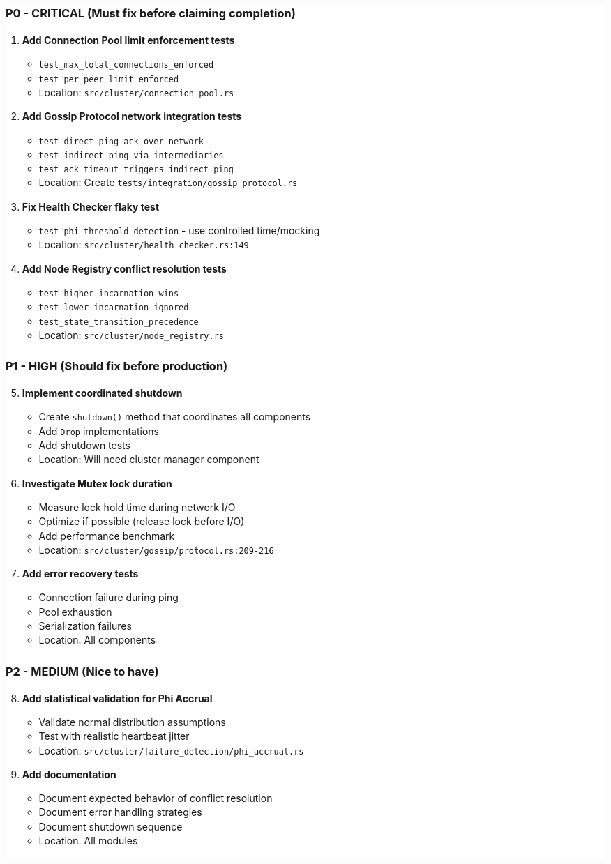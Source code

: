 ### P0 - CRITICAL (Must fix before claiming completion)

1. **Add Connection Pool limit enforcement tests**
   - `test_max_total_connections_enforced`
   - `test_per_peer_limit_enforced`
   - Location: `src/cluster/connection_pool.rs`

2. **Add Gossip Protocol network integration tests**
   - `test_direct_ping_ack_over_network`
   - `test_indirect_ping_via_intermediaries`
   - `test_ack_timeout_triggers_indirect_ping`
   - Location: Create `tests/integration/gossip_protocol.rs`

3. **Fix Health Checker flaky test**
   - `test_phi_threshold_detection` - use controlled time/mocking
   - Location: `src/cluster/health_checker.rs:149`

4. **Add Node Registry conflict resolution tests**
   - `test_higher_incarnation_wins`
   - `test_lower_incarnation_ignored`
   - `test_state_transition_precedence`
   - Location: `src/cluster/node_registry.rs`

### P1 - HIGH (Should fix before production)

5. **Implement coordinated shutdown**
   - Create `shutdown()` method that coordinates all components
   - Add `Drop` implementations
   - Add shutdown tests
   - Location: Will need cluster manager component

6. **Investigate Mutex lock duration**
   - Measure lock hold time during network I/O
   - Optimize if possible (release lock before I/O)
   - Add performance benchmark
   - Location: `src/cluster/gossip/protocol.rs:209-216`

7. **Add error recovery tests**
   - Connection failure during ping
   - Pool exhaustion
   - Serialization failures
   - Location: All components

### P2 - MEDIUM (Nice to have)

8. **Add statistical validation for Phi Accrual**
   - Validate normal distribution assumptions
   - Test with realistic heartbeat jitter
   - Location: `src/cluster/failure_detection/phi_accrual.rs`

9. **Add documentation**
   - Document expected behavior of conflict resolution
   - Document error handling strategies
   - Document shutdown sequence
   - Location: All modules

---
